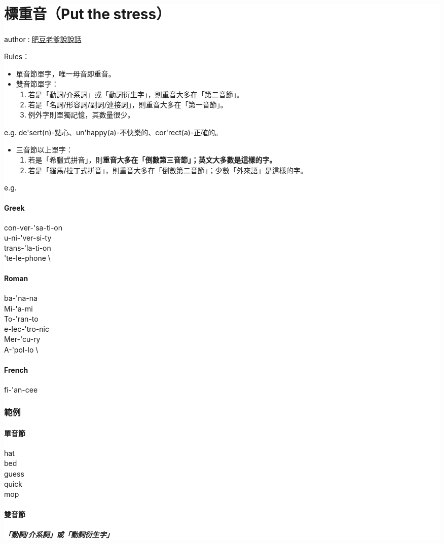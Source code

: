 標重音（Put the stress）
========================

author :
[肥豆老爹說說話](http://blog.nownews.com/richbean/textview.php?file=127500 "http://blog.nownews.com/richbean/textview.php?file=127500")

Rules：

-   單音節單字，唯一母音即重音。
-   雙音節單字：
    1.  若是「動詞/介系詞」或「動詞衍生字」，則重音大多在「第二音節」。
    2.  若是「名詞/形容詞/副詞/連接詞」，則重音大多在「第一音節」。
    3.  例外字則單獨記憶，其數量很少。

e.g. de'sert(n)-點心、un'happy(a)-不快樂的、cor'rect(a)-正確的。

-   三音節以上單字：
    1.  若是「希臘式拼音」，則**重音大多在「倒數第三音節」；英文大多數是這樣的字。**
    2.  若是「羅馬/拉丁式拼音」，則重音大多在「倒數第二音節」；少數「外來語」是這樣的字。

e.g.

#### Greek

con-ver-'sa-ti-on \
 u-ni-'ver-si-ty \
 trans-'la-ti-on \
 'te-le-phone \

#### Roman

ba-'na-na \
 Mi-'a-mi \
 To-'ran-to \
 e-lec-'tro-nic \
 Mer-'cu-ry \
 A-'pol-lo \

#### French

fi-'an-cee

### 範例

#### 單音節

hat \
 bed \
 guess \
 quick \
 mop

#### 雙音節

##### 「動詞/介系詞」或「動詞衍生字」
